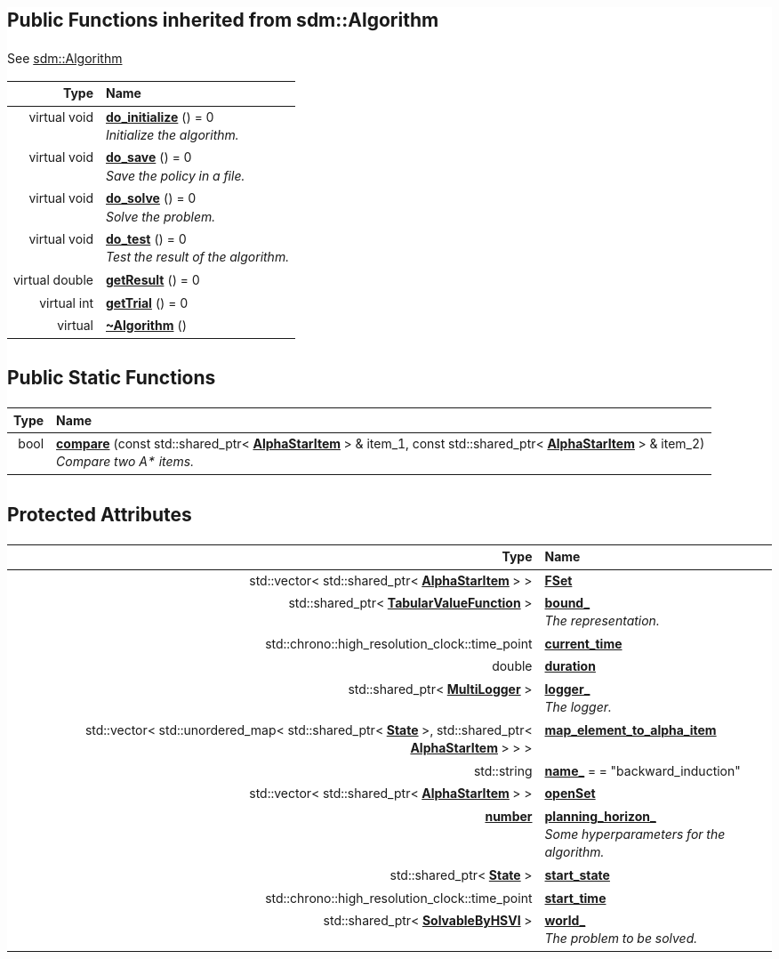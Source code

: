 ## Public Functions inherited from sdm::Algorithm

See [sdm::Algorithm](classsdm_1_1Algorithm.md)

| Type | Name |
| ---: | :--- |
| virtual void | [**do\_initialize**](classsdm_1_1Algorithm.md#function-do-initialize) () = 0<br>_Initialize the algorithm._  |
| virtual void | [**do\_save**](classsdm_1_1Algorithm.md#function-do-save) () = 0<br>_Save the policy in a file._  |
| virtual void | [**do\_solve**](classsdm_1_1Algorithm.md#function-do-solve) () = 0<br>_Solve the problem._  |
| virtual void | [**do\_test**](classsdm_1_1Algorithm.md#function-do-test) () = 0<br>_Test the result of the algorithm._  |
| virtual double | [**getResult**](classsdm_1_1Algorithm.md#function-getresult) () = 0<br> |
| virtual int | [**getTrial**](classsdm_1_1Algorithm.md#function-gettrial) () = 0<br> |
| virtual  | [**~Algorithm**](classsdm_1_1Algorithm.md#function-algorithm) () <br> |

## Public Static Functions

| Type | Name |
| ---: | :--- |
|  bool | [**compare**](classsdm_1_1AlphaStar.md#function-compare) (const std::shared\_ptr&lt; [**AlphaStarItem**](classsdm_1_1AlphaStar_1_1AlphaStarItem.md) &gt; & item\_1, const std::shared\_ptr&lt; [**AlphaStarItem**](classsdm_1_1AlphaStar_1_1AlphaStarItem.md) &gt; & item\_2) <br>_Compare two A\* items._  |






## Protected Attributes

| Type | Name |
| ---: | :--- |
|  std::vector&lt; std::shared\_ptr&lt; [**AlphaStarItem**](classsdm_1_1AlphaStar_1_1AlphaStarItem.md) &gt; &gt; | [**FSet**](classsdm_1_1AlphaStar.md#variable-fset)  <br> |
|  std::shared\_ptr&lt; [**TabularValueFunction**](namespacesdm.md#typedef-tabularvaluefunction) &gt; | [**bound\_**](classsdm_1_1AlphaStar.md#variable-bound-)  <br>_The representation._  |
|  std::chrono::high\_resolution\_clock::time\_point | [**current\_time**](classsdm_1_1AlphaStar.md#variable-current-time)  <br> |
|  double | [**duration**](classsdm_1_1AlphaStar.md#variable-duration)  <br> |
|  std::shared\_ptr&lt; [**MultiLogger**](classsdm_1_1MultiLogger.md) &gt; | [**logger\_**](classsdm_1_1AlphaStar.md#variable-logger-)  <br>_The logger._  |
|  std::vector&lt; std::unordered\_map&lt; std::shared\_ptr&lt; [**State**](classsdm_1_1State.md) &gt;, std::shared\_ptr&lt; [**AlphaStarItem**](classsdm_1_1AlphaStar_1_1AlphaStarItem.md) &gt; &gt; &gt; | [**map\_element\_to\_alpha\_item**](classsdm_1_1AlphaStar.md#variable-map-element-to-alpha-item)  <br> |
|  std::string | [**name\_**](classsdm_1_1AlphaStar.md#variable-name-)   = = "backward\_induction"<br> |
|  std::vector&lt; std::shared\_ptr&lt; [**AlphaStarItem**](classsdm_1_1AlphaStar_1_1AlphaStarItem.md) &gt; &gt; | [**openSet**](classsdm_1_1AlphaStar.md#variable-openset)  <br> |
|  [**number**](namespacesdm.md#typedef-number) | [**planning\_horizon\_**](classsdm_1_1AlphaStar.md#variable-planning-horizon-)  <br>_Some hyperparameters for the algorithm._  |
|  std::shared\_ptr&lt; [**State**](classsdm_1_1State.md) &gt; | [**start\_state**](classsdm_1_1AlphaStar.md#variable-start-state)  <br> |
|  std::chrono::high\_resolution\_clock::time\_point | [**start\_time**](classsdm_1_1AlphaStar.md#variable-start-time)  <br> |
|  std::shared\_ptr&lt; [**SolvableByHSVI**](classsdm_1_1SolvableByHSVI.md) &gt; | [**world\_**](classsdm_1_1AlphaStar.md#variable-world-)  <br>_The problem to be solved._  |
